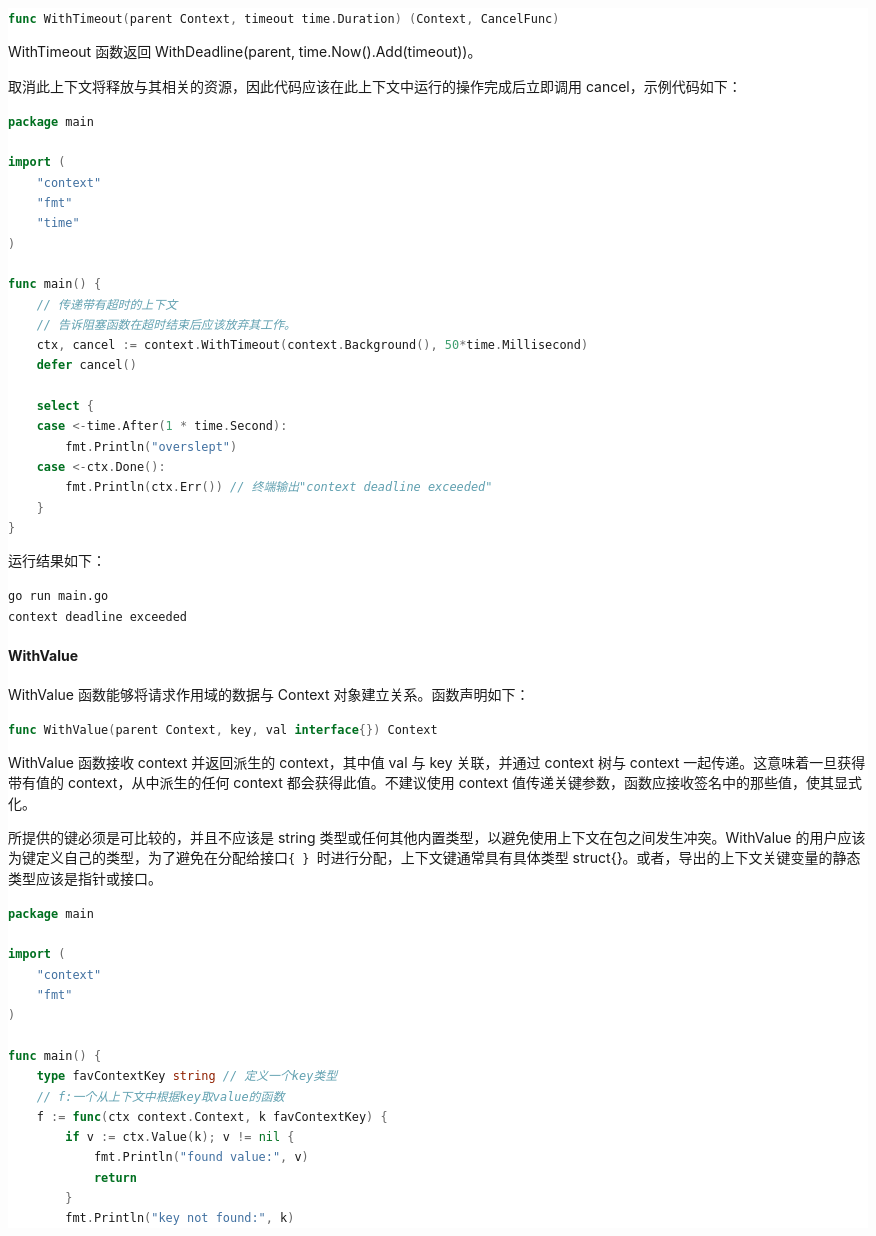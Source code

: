 ```go
func WithTimeout(parent Context, timeout time.Duration) (Context, CancelFunc)
```

WithTimeout 函数返回 WithDeadline(parent, time.Now().Add(timeout))。

取消此上下文将释放与其相关的资源，因此代码应该在此上下文中运行的操作完成后立即调用 cancel，示例代码如下：

```go
package main

import (
    "context"
    "fmt"
    "time"
)

func main() {
    // 传递带有超时的上下文
    // 告诉阻塞函数在超时结束后应该放弃其工作。
    ctx, cancel := context.WithTimeout(context.Background(), 50*time.Millisecond)
    defer cancel()

    select {
    case <-time.After(1 * time.Second):
        fmt.Println("overslept")
    case <-ctx.Done():
        fmt.Println(ctx.Err()) // 终端输出"context deadline exceeded"
    }
}
```

运行结果如下：

```
go run main.go
context deadline exceeded
```

#### WithValue

WithValue 函数能够将请求作用域的数据与 Context 对象建立关系。函数声明如下：

```go
func WithValue(parent Context, key, val interface{}) Context
```

WithValue 函数接收 context 并返回派生的 context，其中值 val 与 key 关联，并通过 context 树与 context 一起传递。这意味着一旦获得带有值的 context，从中派生的任何 context 都会获得此值。不建议使用 context 值传递关键参数，函数应接收签名中的那些值，使其显式化。

所提供的键必须是可比较的，并且不应该是 string 类型或任何其他内置类型，以避免使用上下文在包之间发生冲突。WithValue 的用户应该为键定义自己的类型，为了避免在分配给接口`{ } `时进行分配，上下文键通常具有具体类型 struct{}。或者，导出的上下文关键变量的静态类型应该是指针或接口。

```go
package main

import (
    "context"
    "fmt"
)

func main() {
    type favContextKey string // 定义一个key类型
    // f:一个从上下文中根据key取value的函数
    f := func(ctx context.Context, k favContextKey) {
        if v := ctx.Value(k); v != nil {
            fmt.Println("found value:", v)
            return
        }
        fmt.Println("key not found:", k)
```